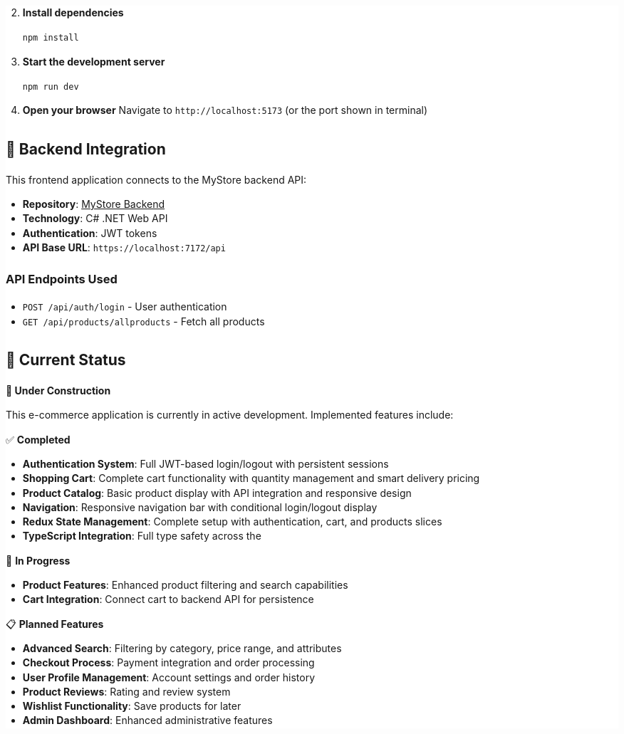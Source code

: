 2. **Install dependencies**

   ```bash
   npm install
   ```

3. **Start the development server**

   ```bash
   npm run dev
   ```

4. **Open your browser**
   Navigate to `http://localhost:5173` (or the port shown in terminal)

## 🔗 Backend Integration

This frontend application connects to the MyStore backend API:

- **Repository**: [MyStore Backend](https://github.com/TecJoJo/MyStore_backend)
- **Technology**: C# .NET Web API
- **Authentication**: JWT tokens
- **API Base URL**: `https://localhost:7172/api`

### API Endpoints Used

- `POST /api/auth/login` - User authentication
- `GET /api/products/allproducts` - Fetch all products

## 🎯 Current Status

**🚧 Under Construction**

This e-commerce application is currently in active development. Implemented features include:

✅ **Completed**

- **Authentication System**: Full JWT-based login/logout with persistent sessions
- **Shopping Cart**: Complete cart functionality with quantity management and smart delivery pricing
- **Product Catalog**: Basic product display with API integration and responsive design
- **Navigation**: Responsive navigation bar with conditional login/logout display
- **Redux State Management**: Complete setup with authentication, cart, and products slices
- **TypeScript Integration**: Full type safety across the

🔄 **In Progress**

- **Product Features**: Enhanced product filtering and search capabilities
- **Cart Integration**: Connect cart to backend API for persistence

📋 **Planned Features**

- **Advanced Search**: Filtering by category, price range, and attributes
- **Checkout Process**: Payment integration and order processing
- **User Profile Management**: Account settings and order history
- **Product Reviews**: Rating and review system
- **Wishlist Functionality**: Save products for later
- **Admin Dashboard**: Enhanced administrative features
